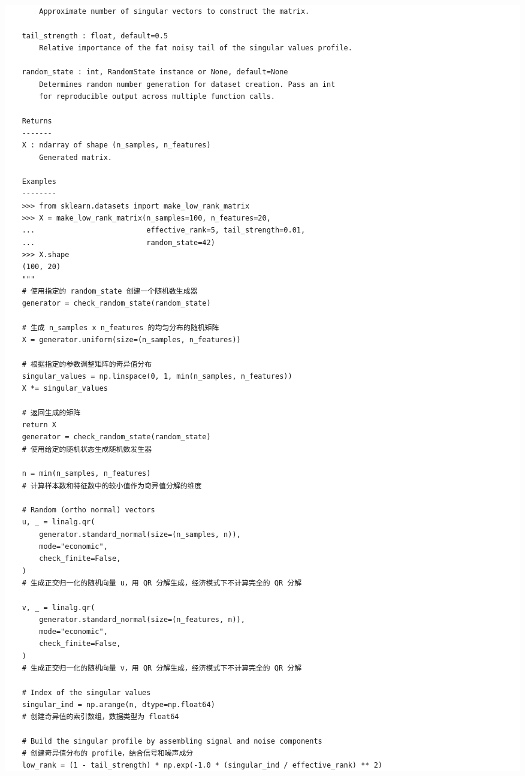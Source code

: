 ```
        Approximate number of singular vectors to construct the matrix.

    tail_strength : float, default=0.5
        Relative importance of the fat noisy tail of the singular values profile.

    random_state : int, RandomState instance or None, default=None
        Determines random number generation for dataset creation. Pass an int
        for reproducible output across multiple function calls.

    Returns
    -------
    X : ndarray of shape (n_samples, n_features)
        Generated matrix.

    Examples
    --------
    >>> from sklearn.datasets import make_low_rank_matrix
    >>> X = make_low_rank_matrix(n_samples=100, n_features=20,
    ...                          effective_rank=5, tail_strength=0.01,
    ...                          random_state=42)
    >>> X.shape
    (100, 20)
    """
    # 使用指定的 random_state 创建一个随机数生成器
    generator = check_random_state(random_state)

    # 生成 n_samples x n_features 的均匀分布的随机矩阵
    X = generator.uniform(size=(n_samples, n_features))

    # 根据指定的参数调整矩阵的奇异值分布
    singular_values = np.linspace(0, 1, min(n_samples, n_features))
    X *= singular_values

    # 返回生成的矩阵
    return X
    generator = check_random_state(random_state)
    # 使用给定的随机状态生成随机数发生器

    n = min(n_samples, n_features)
    # 计算样本数和特征数中的较小值作为奇异值分解的维度

    # Random (ortho normal) vectors
    u, _ = linalg.qr(
        generator.standard_normal(size=(n_samples, n)),
        mode="economic",
        check_finite=False,
    )
    # 生成正交归一化的随机向量 u，用 QR 分解生成，经济模式下不计算完全的 QR 分解

    v, _ = linalg.qr(
        generator.standard_normal(size=(n_features, n)),
        mode="economic",
        check_finite=False,
    )
    # 生成正交归一化的随机向量 v，用 QR 分解生成，经济模式下不计算完全的 QR 分解

    # Index of the singular values
    singular_ind = np.arange(n, dtype=np.float64)
    # 创建奇异值的索引数组，数据类型为 float64

    # Build the singular profile by assembling signal and noise components
    # 创建奇异值分布的 profile，结合信号和噪声成分
    low_rank = (1 - tail_strength) * np.exp(-1.0 * (singular_ind / effective_rank) ** 2)
```